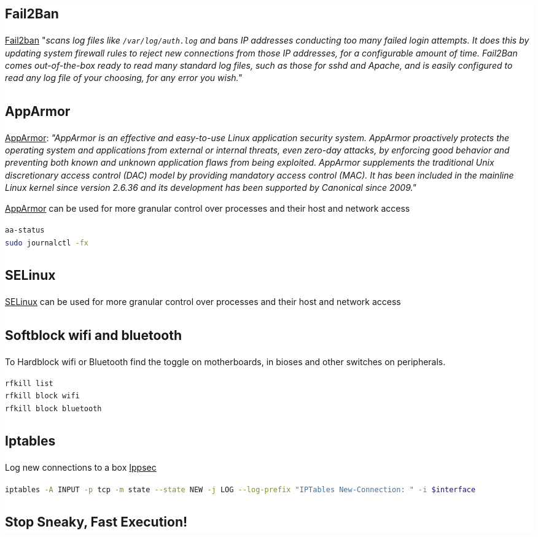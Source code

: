 
## Fail2Ban

[Fail2ban](https://github.com/fail2ban/fail2ban) "*scans log files like `/var/log/auth.log` and bans IP addresses conducting too many failed login attempts. It does this by updating system firewall rules to reject new connections from those IP addresses, for a configurable amount of time. Fail2Ban comes out-of-the-box ready to read many standard log files, such as those for sshd and Apache, and is easily configured to read any log file of your choosing, for any error you wish."*

## AppArmor

[AppArmor](https://apparmor.net/): *"AppArmor is an effective and easy-to-use Linux application security system. AppArmor proactively protects the operating system and applications from external or internal threats, even zero-day attacks, by enforcing good behavior and preventing both known and unknown application flaws from being exploited. AppArmor supplements the traditional Unix discretionary access control (DAC) model by providing mandatory access control (MAC). It has been included in the mainline Linux kernel since version 2.6.36 and its development has been supported by Canonical since 2009."*

[AppArmor](https://www.apparmor.net/) can be used for more granular control over processes and their host and network access
```bash
aa-status 
sudo journalctl -fx
```


## SELinux 

[SELinux](https://github.com/SELinuxProject) can be used for more granular control over processes and their host and network access

## Softblock wifi and bluetooth

To Hardblock wifi or Bluetooth find the toggle on motherboards, in bioses and other switches on peripherals.   
```bash
rfkill list
rfkill block wifi
rfkill block bluetooth
```

## Iptables

Log new connections to a box [Ippsec](https://www.youtube.com/watch?v=ABVR8EgXsQU&t=186)
```bash
iptables -A INPUT -p tcp -m state --state NEW -j LOG --log-prefix "IPTables New-Connection: " -i $interface
```

## Stop Sneaky, Fast Execution!
